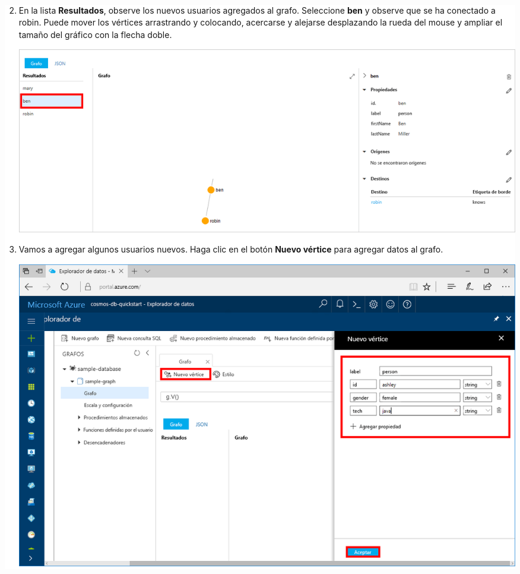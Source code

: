 2. En la lista **Resultados**, observe los nuevos usuarios agregados al grafo. Seleccione **ben** y observe que se ha conectado a robin. Puede mover los vértices arrastrando y colocando, acercarse y alejarse desplazando la rueda del mouse y ampliar el tamaño del gráfico con la flecha doble. 

   ![Nuevos vértices en el grafo del Explorador de datos de Azure Portal](./media/create-graph-php/azure-cosmosdb-graph-explorer-new.png)

3. Vamos a agregar algunos usuarios nuevos. Haga clic en el botón **Nuevo vértice** para agregar datos al grafo.

   ![Creación de documentos en el Explorador de datos en Azure Portal](./media/create-graph-php/azure-cosmosdb-data-explorer-new-vertex.png)
